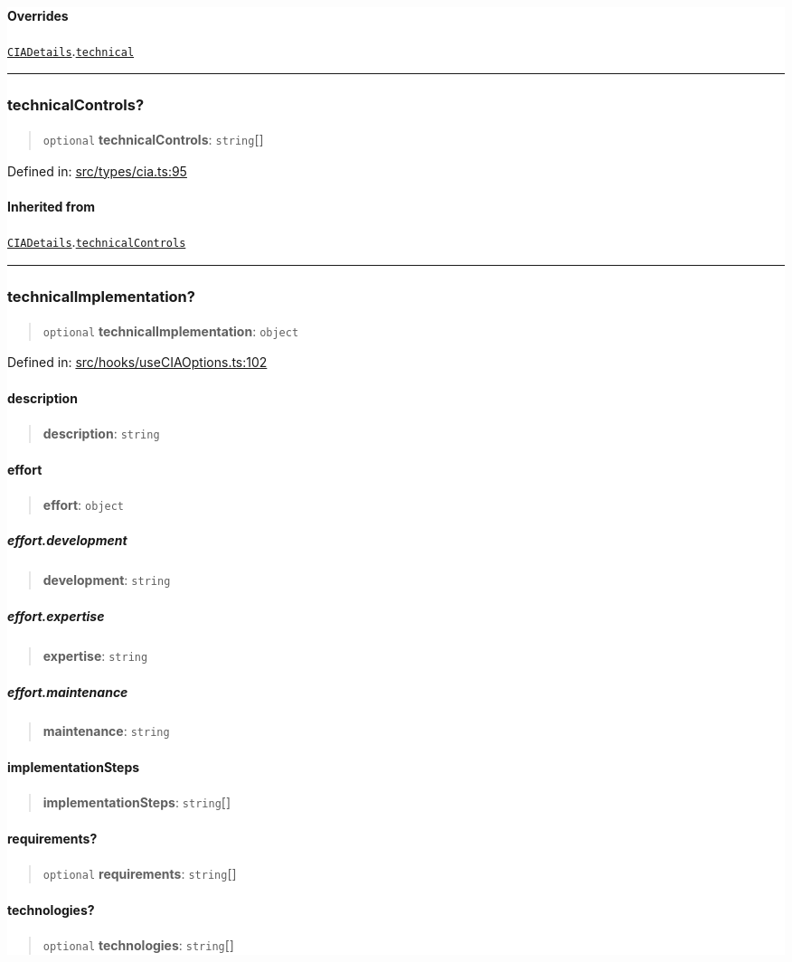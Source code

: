 #### Overrides

[`CIADetails`](CIADetails.md).[`technical`](CIADetails.md#technical)

***

### technicalControls?

> `optional` **technicalControls**: `string`[]

Defined in: [src/types/cia.ts:95](https://github.com/Hack23/cia-compliance-manager/blob/main/src/types/cia.ts#L95)

#### Inherited from

[`CIADetails`](CIADetails.md).[`technicalControls`](CIADetails.md#technicalcontrols)

***

### technicalImplementation?

> `optional` **technicalImplementation**: `object`

Defined in: [src/hooks/useCIAOptions.ts:102](https://github.com/Hack23/cia-compliance-manager/blob/main/src/hooks/useCIAOptions.ts#L102)

#### description

> **description**: `string`

#### effort

> **effort**: `object`

##### effort.development

> **development**: `string`

##### effort.expertise

> **expertise**: `string`

##### effort.maintenance

> **maintenance**: `string`

#### implementationSteps

> **implementationSteps**: `string`[]

#### requirements?

> `optional` **requirements**: `string`[]

#### technologies?

> `optional` **technologies**: `string`[]
